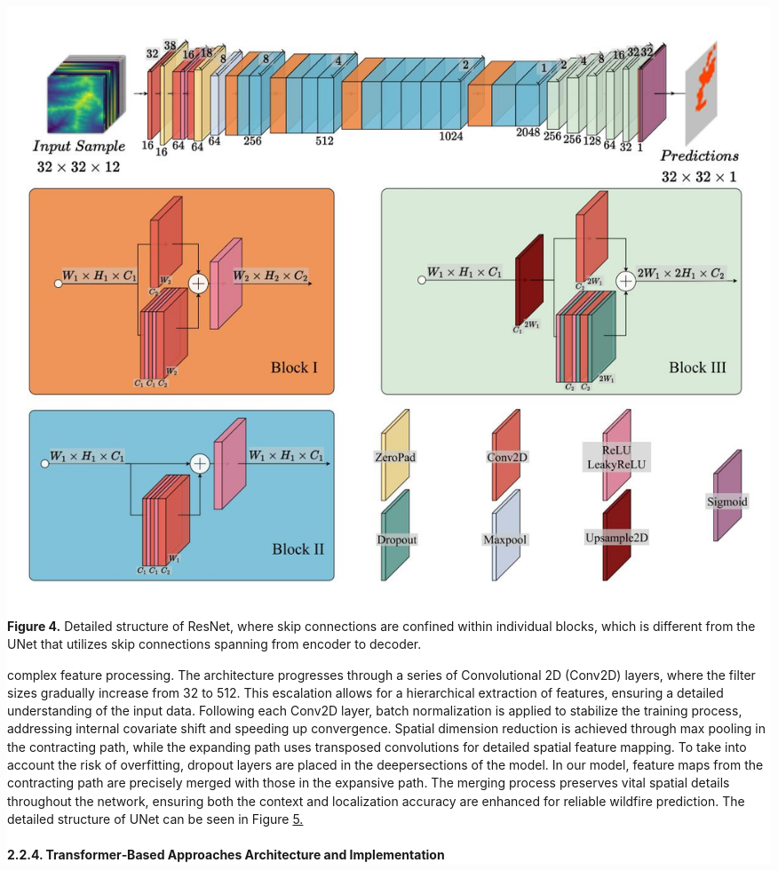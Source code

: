 <span id="page-7-0"></span>![](_page_7_Figure_3.jpeg)

**Figure 4.** Detailed structure of ResNet, where skip connections are confined within individual blocks, which is different from the UNet that utilizes skip connections spanning from encoder to decoder.

complex feature processing. The architecture progresses through a series of Convolutional 2D (Conv2D) layers, where the filter sizes gradually increase from 32 to 512. This escalation allows for a hierarchical extraction of features, ensuring a detailed understanding of the input data. Following each Conv2D layer, batch normalization is applied to stabilize the training process, addressing internal covariate shift and speeding up convergence. Spatial dimension reduction is achieved through max pooling in the contracting path, while the expanding path uses transposed convolutions for detailed spatial feature mapping. To take into account the risk of overfitting, dropout layers are placed in the deepersections of the model. In our model, feature maps from the contracting path are precisely merged with those in the expansive path. The merging process preserves vital spatial details throughout the network, ensuring both the context and localization accuracy are enhanced for reliable wildfire prediction. The detailed structure of UNet can be seen in Figure [5.](#page-8-0)

#### **2.2.4. Transformer‐Based Approaches Architecture and Implementation**
